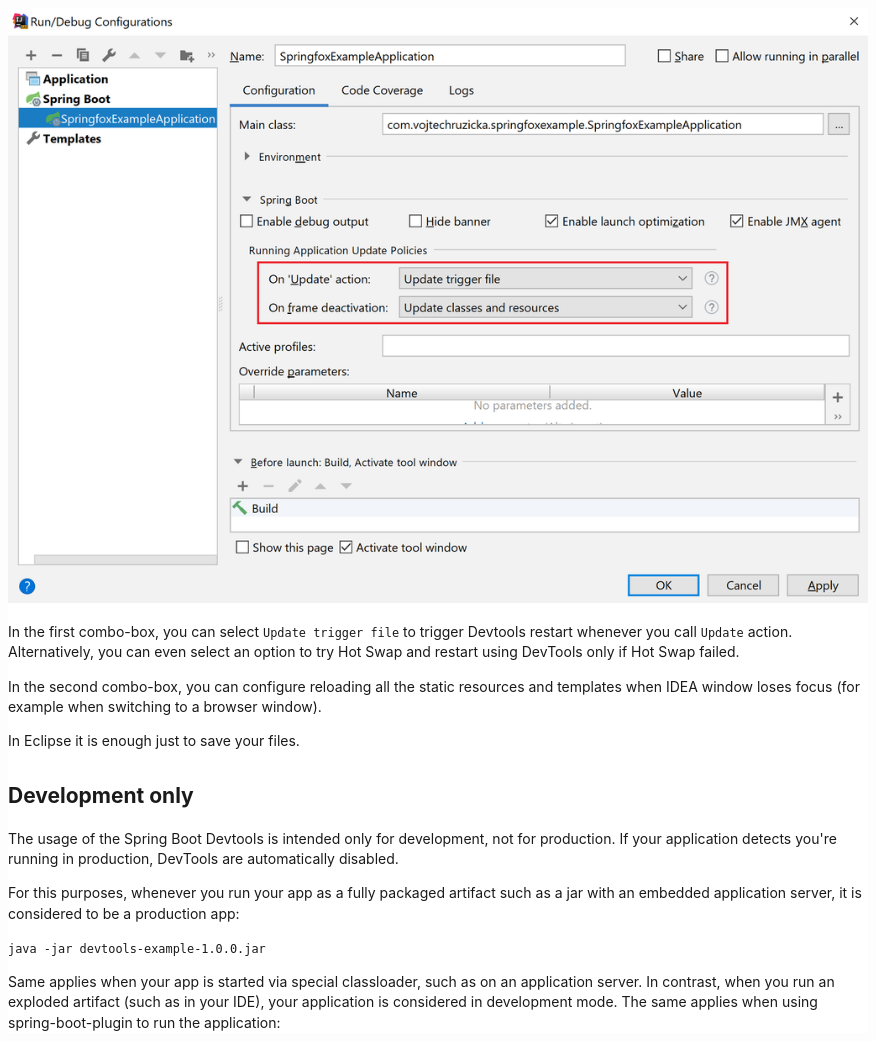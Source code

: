 ![Intellij IDEA Spring Boot Run Configuration](./intellij-idea-update.png)

In the first combo-box, you can select `Update trigger file` to trigger Devtools restart whenever you call `Update` action. Alternatively, you can even select an option to try Hot Swap and restart using DevTools only if Hot Swap failed.

In the second combo-box, you can configure reloading all the static resources and templates when IDEA window loses focus (for example when switching to a browser window).

In Eclipse it is enough just to save your files.

## Development only
The usage of the Spring Boot Devtools is intended only for development, not for production. If your application detects you're running in production, DevTools are automatically disabled.

For this purposes, whenever you run your app as a fully packaged artifact such as a jar with an embedded application server, it is considered to be a production app:

```
java -jar devtools-example-1.0.0.jar
```

Same applies when your app is started via special classloader, such as on an application server. In contrast, when you run an exploded artifact (such as in your IDE), your application is considered in development mode. The same applies when using spring-boot-plugin to run the application:
